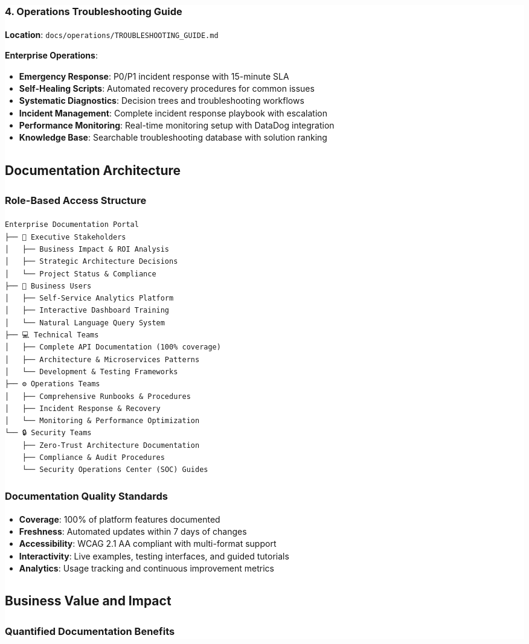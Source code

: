 ### 4. Operations Troubleshooting Guide
**Location**: `docs/operations/TROUBLESHOOTING_GUIDE.md`

**Enterprise Operations**:
- **Emergency Response**: P0/P1 incident response with 15-minute SLA
- **Self-Healing Scripts**: Automated recovery procedures for common issues
- **Systematic Diagnostics**: Decision trees and troubleshooting workflows
- **Incident Management**: Complete incident response playbook with escalation
- **Performance Monitoring**: Real-time monitoring setup with DataDog integration
- **Knowledge Base**: Searchable troubleshooting database with solution ranking

## Documentation Architecture

### Role-Based Access Structure

```
Enterprise Documentation Portal
├── 👑 Executive Stakeholders
│   ├── Business Impact & ROI Analysis
│   ├── Strategic Architecture Decisions
│   └── Project Status & Compliance
├── 👥 Business Users  
│   ├── Self-Service Analytics Platform
│   ├── Interactive Dashboard Training
│   └── Natural Language Query System
├── 💻 Technical Teams
│   ├── Complete API Documentation (100% coverage)
│   ├── Architecture & Microservices Patterns
│   └── Development & Testing Frameworks
├── ⚙️ Operations Teams
│   ├── Comprehensive Runbooks & Procedures
│   ├── Incident Response & Recovery
│   └── Monitoring & Performance Optimization
└── 🔒 Security Teams
    ├── Zero-Trust Architecture Documentation
    ├── Compliance & Audit Procedures
    └── Security Operations Center (SOC) Guides
```

### Documentation Quality Standards

- **Coverage**: 100% of platform features documented
- **Freshness**: Automated updates within 7 days of changes  
- **Accessibility**: WCAG 2.1 AA compliant with multi-format support
- **Interactivity**: Live examples, testing interfaces, and guided tutorials
- **Analytics**: Usage tracking and continuous improvement metrics

## Business Value and Impact

### Quantified Documentation Benefits
